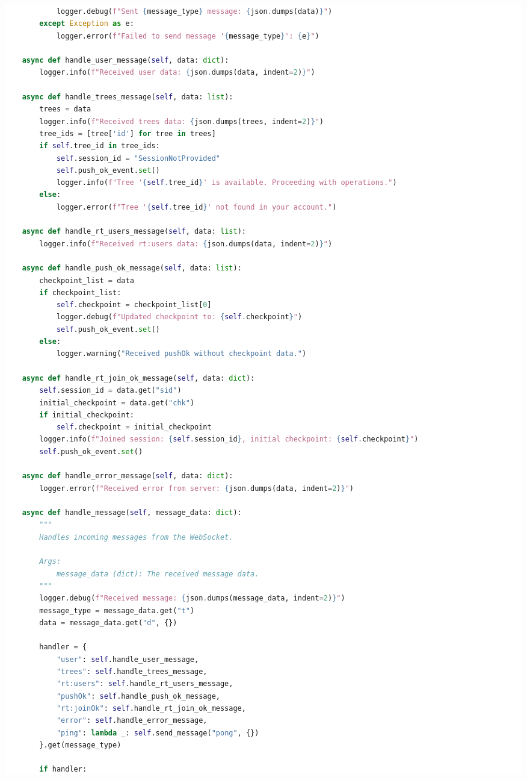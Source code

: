 ```python
            logger.debug(f"Sent {message_type} message: {json.dumps(data)}")
        except Exception as e:
            logger.error(f"Failed to send message '{message_type}': {e}")

    async def handle_user_message(self, data: dict):
        logger.info(f"Received user data: {json.dumps(data, indent=2)}")

    async def handle_trees_message(self, data: list):
        trees = data
        logger.info(f"Received trees data: {json.dumps(trees, indent=2)}")
        tree_ids = [tree['id'] for tree in trees]
        if self.tree_id in tree_ids:
            self.session_id = "SessionNotProvided"
            self.push_ok_event.set()
            logger.info(f"Tree '{self.tree_id}' is available. Proceeding with operations.")
        else:
            logger.error(f"Tree '{self.tree_id}' not found in your account.")

    async def handle_rt_users_message(self, data: list):
        logger.info(f"Received rt:users data: {json.dumps(data, indent=2)}")

    async def handle_push_ok_message(self, data: list):
        checkpoint_list = data
        if checkpoint_list:
            self.checkpoint = checkpoint_list[0]
            logger.debug(f"Updated checkpoint to: {self.checkpoint}")
            self.push_ok_event.set()
        else:
            logger.warning("Received pushOk without checkpoint data.")

    async def handle_rt_join_ok_message(self, data: dict):
        self.session_id = data.get("sid")
        initial_checkpoint = data.get("chk")
        if initial_checkpoint:
            self.checkpoint = initial_checkpoint
        logger.info(f"Joined session: {self.session_id}, initial checkpoint: {self.checkpoint}")
        self.push_ok_event.set()

    async def handle_error_message(self, data: dict):
        logger.error(f"Received error from server: {json.dumps(data, indent=2)}")

    async def handle_message(self, message_data: dict):
        """
        Handles incoming messages from the WebSocket.

        Args:
            message_data (dict): The received message data.
        """
        logger.debug(f"Received message: {json.dumps(message_data, indent=2)}")
        message_type = message_data.get("t")
        data = message_data.get("d", {})

        handler = {
            "user": self.handle_user_message,
            "trees": self.handle_trees_message,
            "rt:users": self.handle_rt_users_message,
            "pushOk": self.handle_push_ok_message,
            "rt:joinOk": self.handle_rt_join_ok_message,
            "error": self.handle_error_message,
            "ping": lambda _: self.send_message("pong", {})
        }.get(message_type)

        if handler:
```